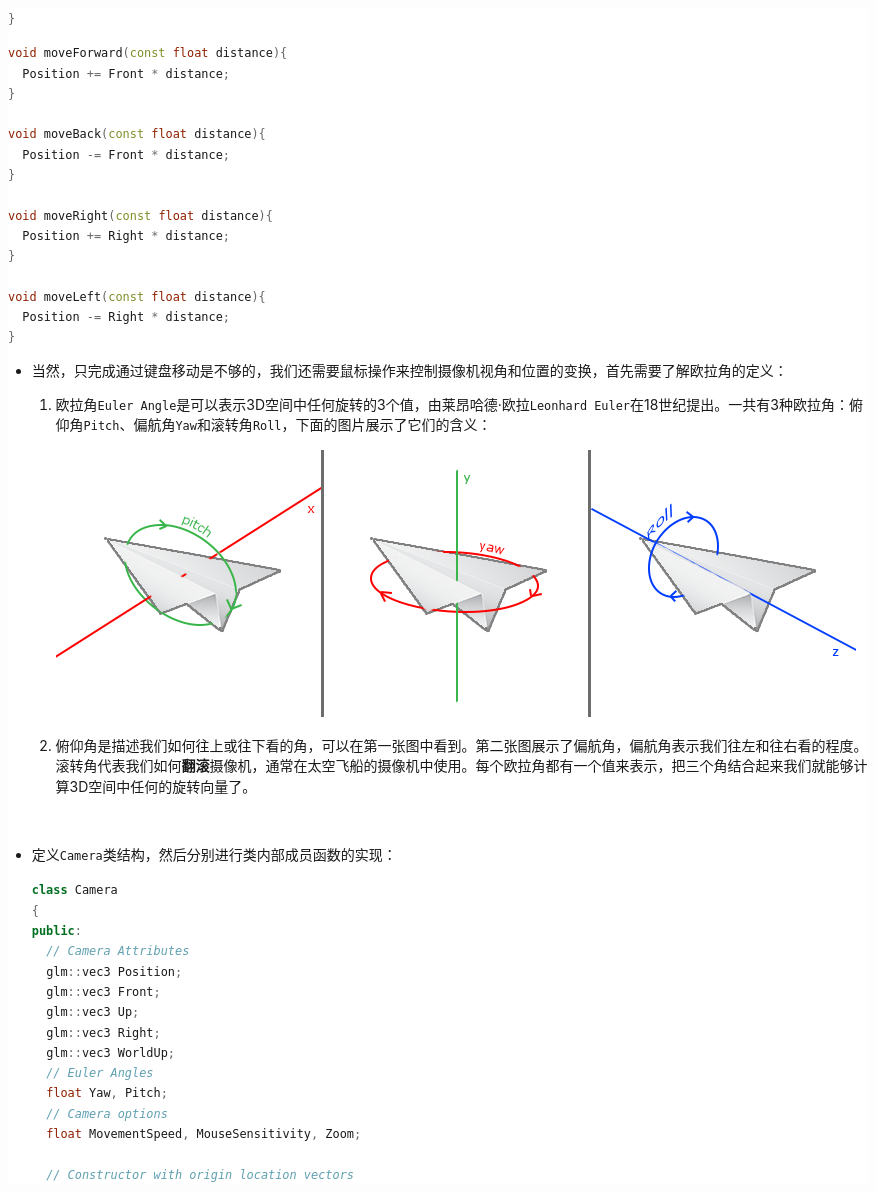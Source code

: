   ```c++
  }
  ```

  ```c++
  void moveForward(const float distance){
  	Position += Front * distance;
  }

  void moveBack(const float distance){
  	Position -= Front * distance;
  }

  void moveRight(const float distance){
  	Position += Right * distance;
  }

  void moveLeft(const float distance){
  	Position -= Right * distance;
  }
  ```



* 当然，只完成通过键盘移动是不够的，我们还需要鼠标操作来控制摄像机视角和位置的变换，首先需要了解欧拉角的定义：

  1. 欧拉角`Euler Angle`是可以表示3D空间中任何旋转的3个值，由莱昂哈德·欧拉`Leonhard Euler`在18世纪提出。一共有3种欧拉角：俯仰角`Pitch`、偏航角`Yaw`和滚转角`Roll`，下面的图片展示了它们的含义：

     ![img](23.png)

  2. 俯仰角是描述我们如何往上或往下看的角，可以在第一张图中看到。第二张图展示了偏航角，偏航角表示我们往左和往右看的程度。滚转角代表我们如何**翻滚**摄像机，通常在太空飞船的摄像机中使用。每个欧拉角都有一个值来表示，把三个角结合起来我们就能够计算3D空间中任何的旋转向量了。

     ​


* 定义`Camera`类结构，然后分别进行类内部成员函数的实现：

  ```c++
  class Camera 
  {
  public:
  	// Camera Attributes
  	glm::vec3 Position;
  	glm::vec3 Front;
  	glm::vec3 Up;
  	glm::vec3 Right;
  	glm::vec3 WorldUp;
  	// Euler Angles
  	float Yaw, Pitch;
  	// Camera options
  	float MovementSpeed, MouseSensitivity, Zoom;

  	// Constructor with origin location vectors
  ```